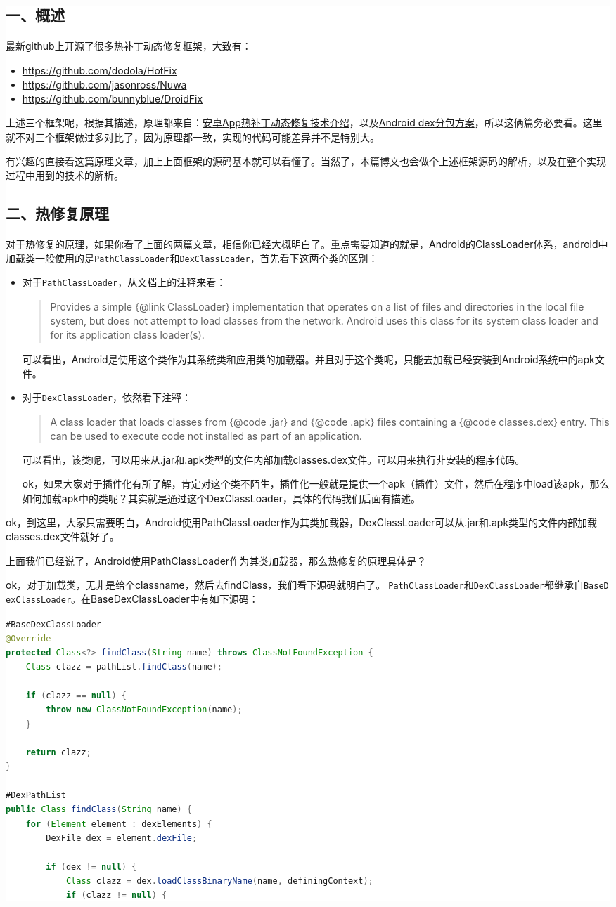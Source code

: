 ## 一、概述

最新github上开源了很多热补丁动态修复框架，大致有：

- <https://github.com/dodola/HotFix>
- <https://github.com/jasonross/Nuwa>
- <https://github.com/bunnyblue/DroidFix>

上述三个框架呢，根据其描述，原理都来自：[安卓App热补丁动态修复技术介绍](https://mp.weixin.qq.com/s?__biz=MzI1MTA1MzM2Nw==&mid=400118620&idx=1&sn=b4fdd5055731290eef12ad0d17f39d4a&scene=1&srcid=1106Imu9ZgwybID13e7y2nEi#wechat_redirect)，以及[Android dex分包方案](https://my.oschina.net/853294317/blog/308583)，所以这俩篇务必要看。这里就不对三个框架做过多对比了，因为原理都一致，实现的代码可能差异并不是特别大。

有兴趣的直接看这篇原理文章，加上上面框架的源码基本就可以看懂了。当然了，本篇博文也会做个上述框架源码的解析，以及在整个实现过程中用到的技术的解析。

## 二、热修复原理

对于热修复的原理，如果你看了上面的两篇文章，相信你已经大概明白了。重点需要知道的就是，Android的ClassLoader体系，android中加载类一般使用的是`PathClassLoader`和`DexClassLoader`，首先看下这两个类的区别：

- 对于`PathClassLoader`，从文档上的注释来看：

  > Provides a simple {@link ClassLoader} implementation that operates 
  > on a list of files and directories in the local file system, but 
  > does not attempt to load classes from the network. Android uses 
  > this class for its system class loader and for its application 
  > class loader(s).

  可以看出，Android是使用这个类作为其系统类和应用类的加载器。并且对于这个类呢，只能去加载已经安装到Android系统中的apk文件。

- 对于`DexClassLoader`，依然看下注释：

  > A class loader that loads classes from {@code .jar} and 
  > {@code .apk} files containing a {@code classes.dex} entry. 
  > This can be used to execute code not installed as part of an application.

  可以看出，该类呢，可以用来从.jar和.apk类型的文件内部加载classes.dex文件。可以用来执行非安装的程序代码。

  ok，如果大家对于插件化有所了解，肯定对这个类不陌生，插件化一般就是提供一个apk（插件）文件，然后在程序中load该apk，那么如何加载apk中的类呢？其实就是通过这个DexClassLoader，具体的代码我们后面有描述。

ok，到这里，大家只需要明白，Android使用PathClassLoader作为其类加载器，DexClassLoader可以从.jar和.apk类型的文件内部加载classes.dex文件就好了。

上面我们已经说了，Android使用PathClassLoader作为其类加载器，那么热修复的原理具体是？

ok，对于加载类，无非是给个classname，然后去findClass，我们看下源码就明白了。 
`PathClassLoader`和`DexClassLoader`都继承自`BaseDexClassLoader`。在BaseDexClassLoader中有如下源码：

```java
#BaseDexClassLoader
@Override
protected Class<?> findClass(String name) throws ClassNotFoundException {
    Class clazz = pathList.findClass(name);

    if (clazz == null) {
        throw new ClassNotFoundException(name);
    }

    return clazz;
}

#DexPathList
public Class findClass(String name) {
    for (Element element : dexElements) {
        DexFile dex = element.dexFile;

        if (dex != null) {
            Class clazz = dex.loadClassBinaryName(name, definingContext);
            if (clazz != null) {
```